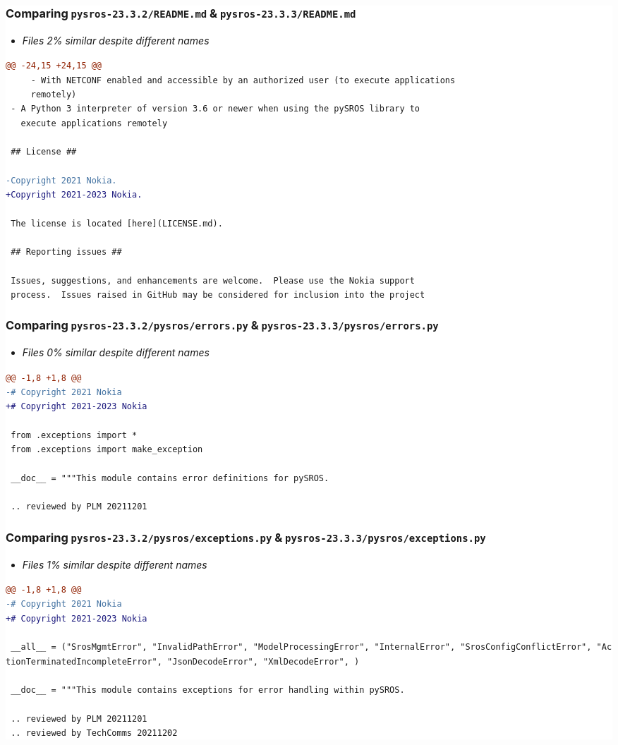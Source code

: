 ### Comparing `pysros-23.3.2/README.md` & `pysros-23.3.3/README.md`

 * *Files 2% similar despite different names*

```diff
@@ -24,15 +24,15 @@
     - With NETCONF enabled and accessible by an authorized user (to execute applications
     remotely)
 - A Python 3 interpreter of version 3.6 or newer when using the pySROS library to
   execute applications remotely
 
 ## License ##
 
-Copyright 2021 Nokia.
+Copyright 2021-2023 Nokia.
 
 The license is located [here](LICENSE.md).
 
 ## Reporting issues ##
 
 Issues, suggestions, and enhancements are welcome.  Please use the Nokia support
 process.  Issues raised in GitHub may be considered for inclusion into the project
```

### Comparing `pysros-23.3.2/pysros/errors.py` & `pysros-23.3.3/pysros/errors.py`

 * *Files 0% similar despite different names*

```diff
@@ -1,8 +1,8 @@
-# Copyright 2021 Nokia
+# Copyright 2021-2023 Nokia
 
 from .exceptions import *
 from .exceptions import make_exception
 
 __doc__ = """This module contains error definitions for pySROS.
 
 .. reviewed by PLM 20211201
```

### Comparing `pysros-23.3.2/pysros/exceptions.py` & `pysros-23.3.3/pysros/exceptions.py`

 * *Files 1% similar despite different names*

```diff
@@ -1,8 +1,8 @@
-# Copyright 2021 Nokia
+# Copyright 2021-2023 Nokia
 
 __all__ = ("SrosMgmtError", "InvalidPathError", "ModelProcessingError", "InternalError", "SrosConfigConflictError", "ActionTerminatedIncompleteError", "JsonDecodeError", "XmlDecodeError", )
 
 __doc__ = """This module contains exceptions for error handling within pySROS.
 
 .. reviewed by PLM 20211201
 .. reviewed by TechComms 20211202
```
